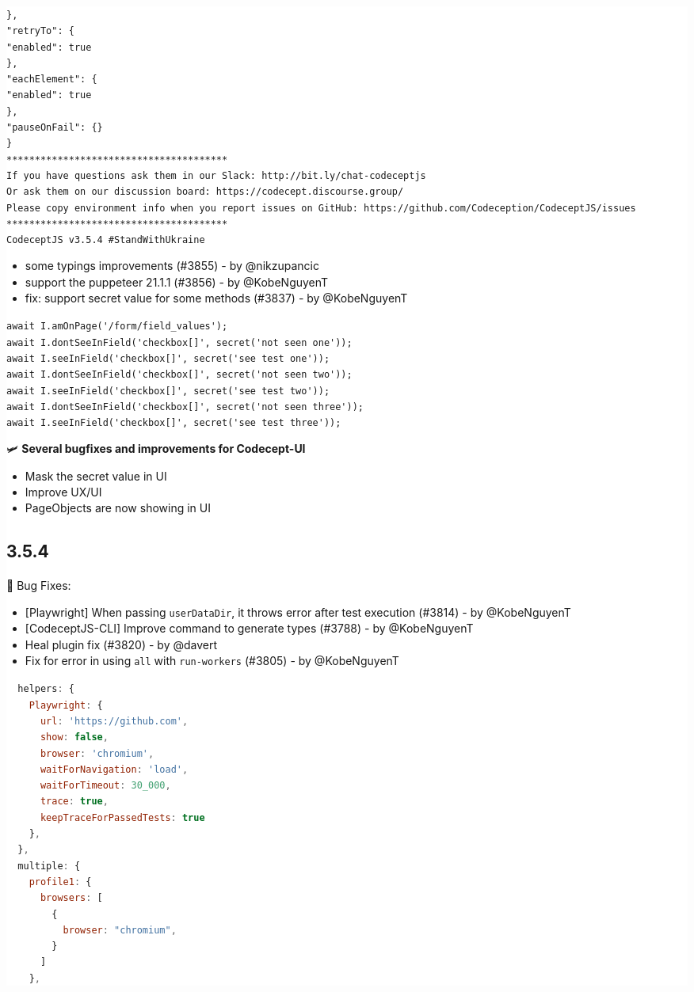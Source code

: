 ```
},
"retryTo": {
"enabled": true
},
"eachElement": {
"enabled": true
},
"pauseOnFail": {}
}
***************************************
If you have questions ask them in our Slack: http://bit.ly/chat-codeceptjs
Or ask them on our discussion board: https://codecept.discourse.group/
Please copy environment info when you report issues on GitHub: https://github.com/Codeception/CodeceptJS/issues
***************************************
CodeceptJS v3.5.4 #StandWithUkraine
```

* some typings improvements (#3855) - by @nikzupancic
* support the puppeteer 21.1.1 (#3856) - by @KobeNguyenT
* fix: support secret value for some methods (#3837) - by @KobeNguyenT

```
await I.amOnPage('/form/field_values');
await I.dontSeeInField('checkbox[]', secret('not seen one'));
await I.seeInField('checkbox[]', secret('see test one'));
await I.dontSeeInField('checkbox[]', secret('not seen two'));
await I.seeInField('checkbox[]', secret('see test two'));
await I.dontSeeInField('checkbox[]', secret('not seen three'));
await I.seeInField('checkbox[]', secret('see test three'));
```

🛩️  **Several bugfixes and improvements for Codecept-UI**
* Mask the secret value in UI
* Improve UX/UI
* PageObjects are now showing in UI

## 3.5.4

🐛 Bug Fixes:
 * [Playwright] When passing `userDataDir`, it throws error after test execution (#3814) - by @KobeNguyenT
 * [CodeceptJS-CLI] Improve command to generate types (#3788) - by @KobeNguyenT
 * Heal plugin fix (#3820) - by @davert
 * Fix for error in using `all` with `run-workers` (#3805) - by @KobeNguyenT
```js
  helpers: {
    Playwright: {
      url: 'https://github.com',
      show: false,
      browser: 'chromium',
      waitForNavigation: 'load',
      waitForTimeout: 30_000,
      trace: true,
      keepTraceForPassedTests: true
    },
  },
  multiple: {
    profile1: {
      browsers: [
        {
          browser: "chromium",
        }
      ]
    },
```